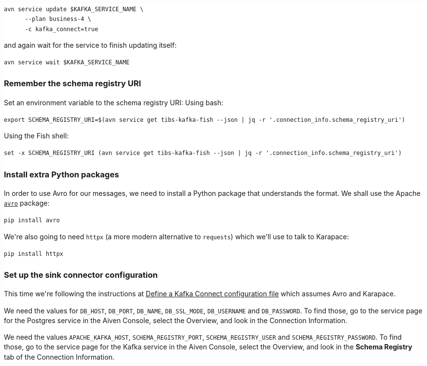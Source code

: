 ```shell
avn service update $KAFKA_SERVICE_NAME \
      --plan business-4 \
      -c kafka_connect=true
```

and again wait for the service to finish updating itself:
```shell
avn service wait $KAFKA_SERVICE_NAME
```

### Remember the schema registry URI

Set an environment variable to the schema registry URI:
Using bash:
```shell
export SCHEMA_REGISTRY_URI=$(avn service get tibs-kafka-fish --json | jq -r '.connection_info.schema_registry_uri')
```

Using the Fish shell:
```shell
set -x SCHEMA_REGISTRY_URI (avn service get tibs-kafka-fish --json | jq -r '.connection_info.schema_registry_uri')
```

### Install extra Python packages

In order to use Avro for our messages, we need to install a Python package that
understands the format. We shall use the Apache
[`avro`](https://pypi.org/project/avro/) package:

```shell
pip install avro
```

We're also going to need `httpx` (a more modern alternative to `requests`)
which we'll use to talk to Karapace:
```shell
pip install httpx
```

### Set up the sink connector configuration

This time we're following the instructions at [Define a Kafka Connect
configuration
file](https://docs.aiven.io/docs/products/kafka/kafka-connect/howto/jdbc-sink#define-a-kafka-connect-configuration-file)
which assumes Avro and Karapace.

We need the values for `DB_HOST`, `DB_PORT`, `DB_NAME`, `DB_SSL_MODE`,
`DB_USERNAME` and `DB_PASSWORD`.
To find those, go to the service page for the Postgres service in the Aiven Console,
select the Overview, and look in the Connection Information.

We need the values `APACHE_KAFKA_HOST`, `SCHEMA_REGISTRY_PORT`, `SCHEMA_REGISTRY_USER` and
`SCHEMA_REGISTRY_PASSWORD`.
To find those, go to the service page for the Kafka service in the Aiven Console,
select the Overview, and look in the **Schema Registry** tab of the Connection Information.
